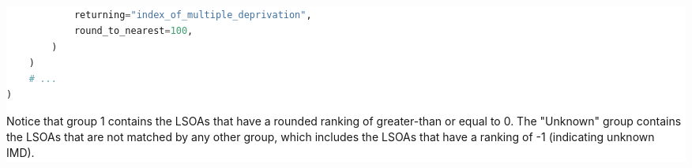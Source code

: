 ```py
            returning="index_of_multiple_deprivation",
            round_to_nearest=100,
        )
    )
    # ...
)
```

Notice that group 1 contains the LSOAs that have a rounded ranking of greater-than or equal to 0.
The "Unknown" group contains the LSOAs that are not matched by any other group,
which includes the LSOAs that have a ranking of -1 (indicating unknown IMD).
